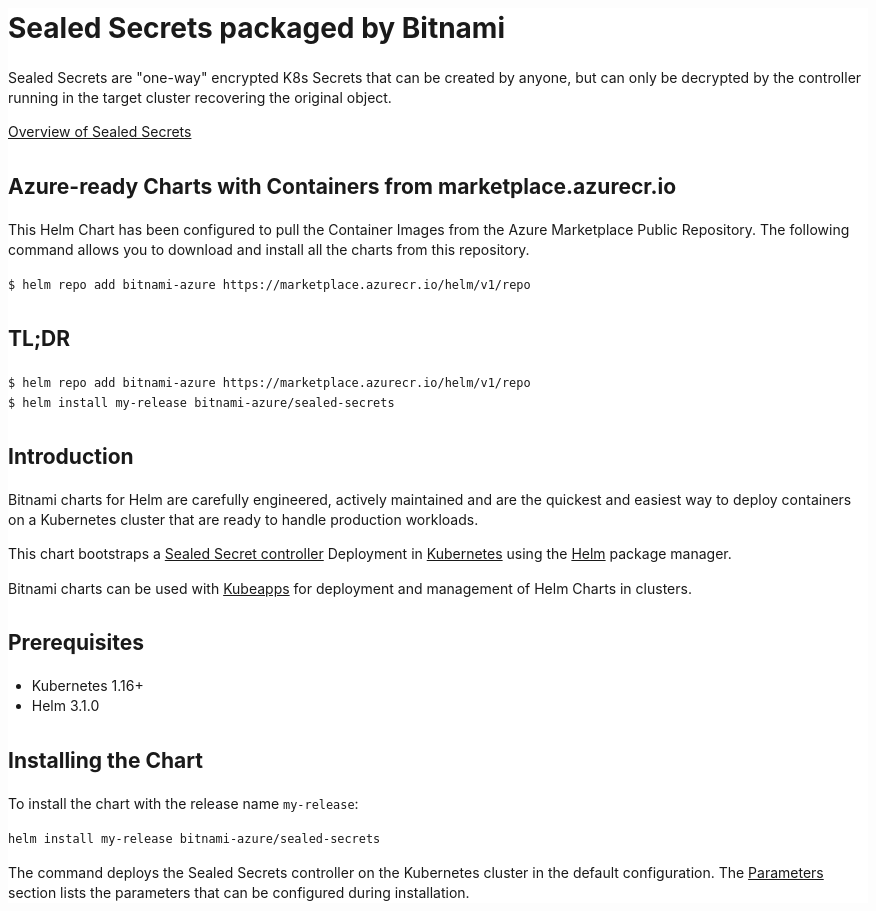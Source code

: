 

# Sealed Secrets packaged by Bitnami

Sealed Secrets are "one-way" encrypted K8s Secrets that can be created by anyone, but can only be decrypted by the controller running in the target cluster recovering the original object.

[Overview of Sealed Secrets](https://github.com/bitnami-labs/sealed-secrets)


                           
## Azure-ready Charts with Containers from marketplace.azurecr.io

This Helm Chart has been configured to pull the Container Images from the Azure Marketplace Public Repository.
The following command allows you to download and install all the charts from this repository.
```bash
$ helm repo add bitnami-azure https://marketplace.azurecr.io/helm/v1/repo
```
## TL;DR

```console
$ helm repo add bitnami-azure https://marketplace.azurecr.io/helm/v1/repo
$ helm install my-release bitnami-azure/sealed-secrets
```

## Introduction

Bitnami charts for Helm are carefully engineered, actively maintained and are the quickest and easiest way to deploy containers on a Kubernetes cluster that are ready to handle production workloads.

This chart bootstraps a [Sealed Secret controller](https://github.com/bitnami-labs/sealed-secrets) Deployment in [Kubernetes](http://kubernetes.io) using the [Helm](https://helm.sh) package manager.

Bitnami charts can be used with [Kubeapps](https://kubeapps.dev/) for deployment and management of Helm Charts in clusters.

## Prerequisites

- Kubernetes 1.16+
- Helm 3.1.0

## Installing the Chart

To install the chart with the release name `my-release`:

```console
helm install my-release bitnami-azure/sealed-secrets
```

The command deploys the Sealed Secrets controller on the Kubernetes cluster in the default configuration. The [Parameters](#parameters) section lists the parameters that can be configured during installation.
